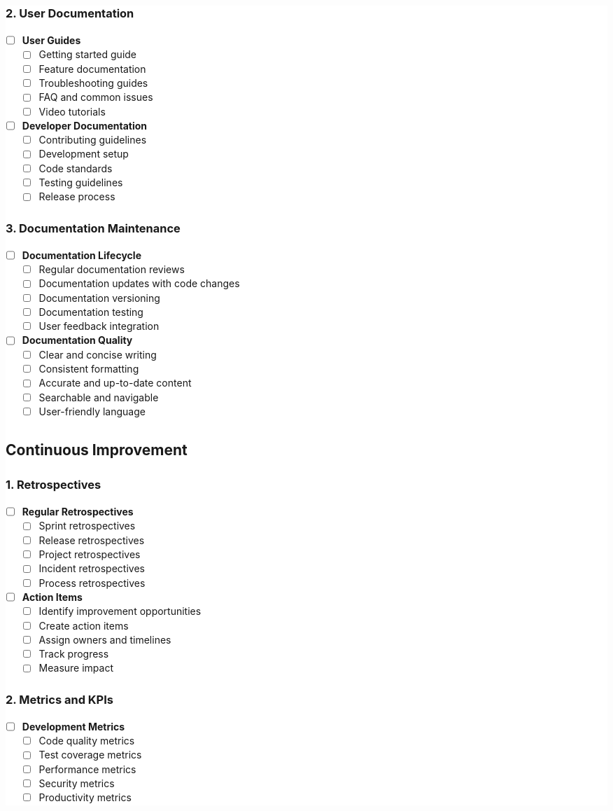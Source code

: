 ### 2. User Documentation
- [ ] **User Guides**
  - [ ] Getting started guide
  - [ ] Feature documentation
  - [ ] Troubleshooting guides
  - [ ] FAQ and common issues
  - [ ] Video tutorials

- [ ] **Developer Documentation**
  - [ ] Contributing guidelines
  - [ ] Development setup
  - [ ] Code standards
  - [ ] Testing guidelines
  - [ ] Release process

### 3. Documentation Maintenance
- [ ] **Documentation Lifecycle**
  - [ ] Regular documentation reviews
  - [ ] Documentation updates with code changes
  - [ ] Documentation versioning
  - [ ] Documentation testing
  - [ ] User feedback integration

- [ ] **Documentation Quality**
  - [ ] Clear and concise writing
  - [ ] Consistent formatting
  - [ ] Accurate and up-to-date content
  - [ ] Searchable and navigable
  - [ ] User-friendly language

## Continuous Improvement

### 1. Retrospectives
- [ ] **Regular Retrospectives**
  - [ ] Sprint retrospectives
  - [ ] Release retrospectives
  - [ ] Project retrospectives
  - [ ] Incident retrospectives
  - [ ] Process retrospectives

- [ ] **Action Items**
  - [ ] Identify improvement opportunities
  - [ ] Create action items
  - [ ] Assign owners and timelines
  - [ ] Track progress
  - [ ] Measure impact

### 2. Metrics and KPIs
- [ ] **Development Metrics**
  - [ ] Code quality metrics
  - [ ] Test coverage metrics
  - [ ] Performance metrics
  - [ ] Security metrics
  - [ ] Productivity metrics
